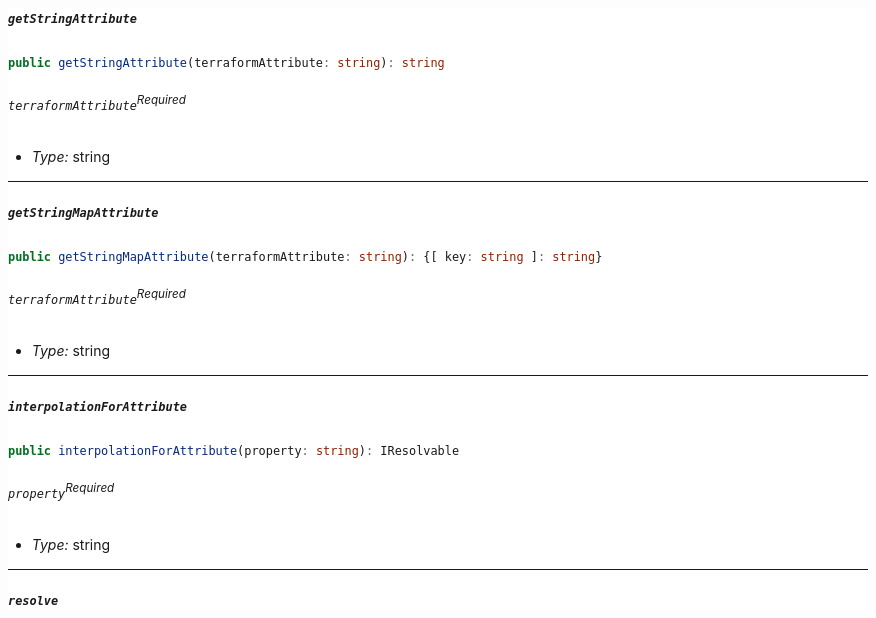 ##### `getStringAttribute` <a name="getStringAttribute" id="@cdktf/provider-azurerm.dataAzurermLocalNetworkGateway.DataAzurermLocalNetworkGatewayBgpSettingsOutputReference.getStringAttribute"></a>

```typescript
public getStringAttribute(terraformAttribute: string): string
```

###### `terraformAttribute`<sup>Required</sup> <a name="terraformAttribute" id="@cdktf/provider-azurerm.dataAzurermLocalNetworkGateway.DataAzurermLocalNetworkGatewayBgpSettingsOutputReference.getStringAttribute.parameter.terraformAttribute"></a>

- *Type:* string

---

##### `getStringMapAttribute` <a name="getStringMapAttribute" id="@cdktf/provider-azurerm.dataAzurermLocalNetworkGateway.DataAzurermLocalNetworkGatewayBgpSettingsOutputReference.getStringMapAttribute"></a>

```typescript
public getStringMapAttribute(terraformAttribute: string): {[ key: string ]: string}
```

###### `terraformAttribute`<sup>Required</sup> <a name="terraformAttribute" id="@cdktf/provider-azurerm.dataAzurermLocalNetworkGateway.DataAzurermLocalNetworkGatewayBgpSettingsOutputReference.getStringMapAttribute.parameter.terraformAttribute"></a>

- *Type:* string

---

##### `interpolationForAttribute` <a name="interpolationForAttribute" id="@cdktf/provider-azurerm.dataAzurermLocalNetworkGateway.DataAzurermLocalNetworkGatewayBgpSettingsOutputReference.interpolationForAttribute"></a>

```typescript
public interpolationForAttribute(property: string): IResolvable
```

###### `property`<sup>Required</sup> <a name="property" id="@cdktf/provider-azurerm.dataAzurermLocalNetworkGateway.DataAzurermLocalNetworkGatewayBgpSettingsOutputReference.interpolationForAttribute.parameter.property"></a>

- *Type:* string

---

##### `resolve` <a name="resolve" id="@cdktf/provider-azurerm.dataAzurermLocalNetworkGateway.DataAzurermLocalNetworkGatewayBgpSettingsOutputReference.resolve"></a>
